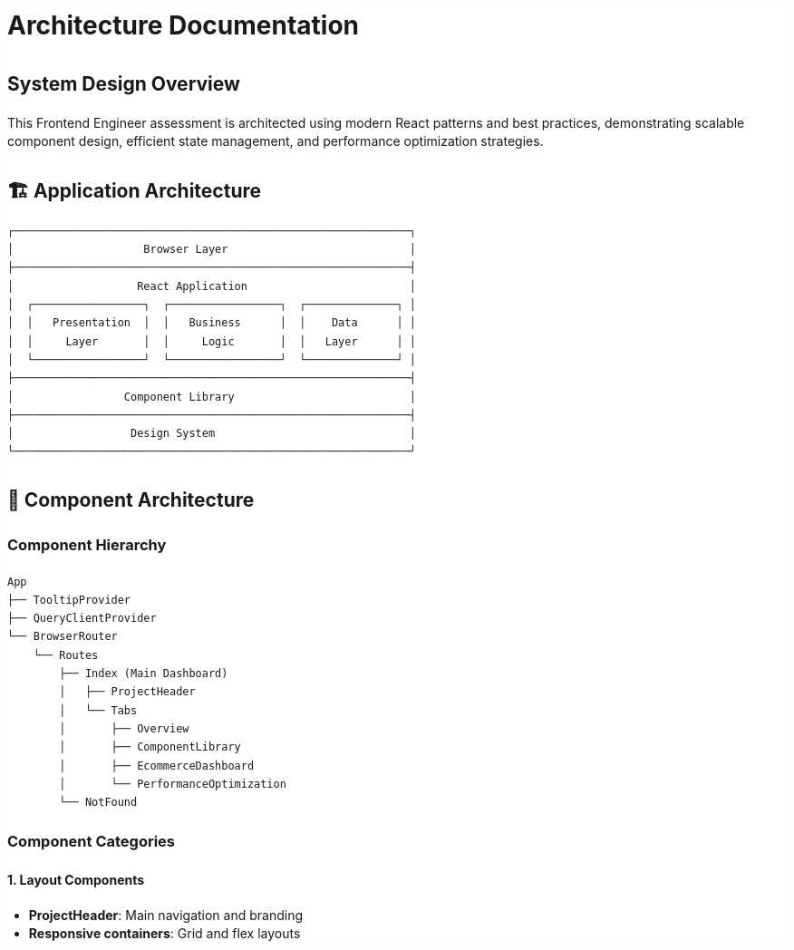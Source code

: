 # Architecture Documentation

## System Design Overview

This Frontend Engineer assessment is architected using modern React patterns and best practices, demonstrating scalable component design, efficient state management, and performance optimization strategies.

## 🏗️ Application Architecture

```
┌─────────────────────────────────────────────────────────────┐
│                    Browser Layer                            │
├─────────────────────────────────────────────────────────────┤
│                   React Application                         │
│  ┌─────────────────┐  ┌─────────────────┐  ┌──────────────┐ │
│  │   Presentation  │  │   Business      │  │    Data      │ │
│  │     Layer       │  │     Logic       │  │   Layer      │ │
│  └─────────────────┘  └─────────────────┘  └──────────────┘ │
├─────────────────────────────────────────────────────────────┤
│                 Component Library                           │
├─────────────────────────────────────────────────────────────┤
│                  Design System                              │
└─────────────────────────────────────────────────────────────┘
```

## 📱 Component Architecture

### Component Hierarchy

```
App
├── TooltipProvider
├── QueryClientProvider
└── BrowserRouter
    └── Routes
        ├── Index (Main Dashboard)
        │   ├── ProjectHeader
        │   └── Tabs
        │       ├── Overview
        │       ├── ComponentLibrary
        │       ├── EcommerceDashboard
        │       └── PerformanceOptimization
        └── NotFound
```

### Component Categories

#### 1. Layout Components
- **ProjectHeader**: Main navigation and branding
- **Responsive containers**: Grid and flex layouts
